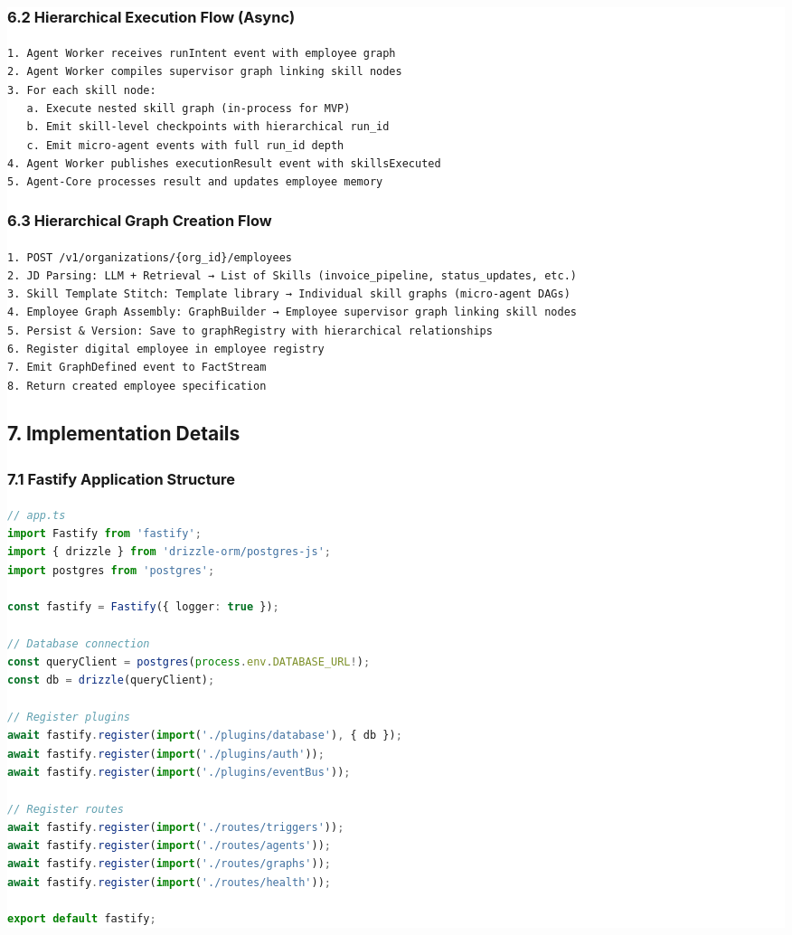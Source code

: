 ### 6.2 Hierarchical Execution Flow (Async)
```
1. Agent Worker receives runIntent event with employee graph
2. Agent Worker compiles supervisor graph linking skill nodes
3. For each skill node:
   a. Execute nested skill graph (in-process for MVP)
   b. Emit skill-level checkpoints with hierarchical run_id
   c. Emit micro-agent events with full run_id depth
4. Agent Worker publishes executionResult event with skillsExecuted
5. Agent-Core processes result and updates employee memory
```

### 6.3 Hierarchical Graph Creation Flow
```
1. POST /v1/organizations/{org_id}/employees
2. JD Parsing: LLM + Retrieval → List of Skills (invoice_pipeline, status_updates, etc.)
3. Skill Template Stitch: Template library → Individual skill graphs (micro-agent DAGs)
4. Employee Graph Assembly: GraphBuilder → Employee supervisor graph linking skill nodes
5. Persist & Version: Save to graphRegistry with hierarchical relationships
6. Register digital employee in employee registry
7. Emit GraphDefined event to FactStream
8. Return created employee specification
```

## 7. Implementation Details

### 7.1 Fastify Application Structure

```typescript
// app.ts
import Fastify from 'fastify';
import { drizzle } from 'drizzle-orm/postgres-js';
import postgres from 'postgres';

const fastify = Fastify({ logger: true });

// Database connection
const queryClient = postgres(process.env.DATABASE_URL!);
const db = drizzle(queryClient);

// Register plugins
await fastify.register(import('./plugins/database'), { db });
await fastify.register(import('./plugins/auth'));
await fastify.register(import('./plugins/eventBus'));

// Register routes
await fastify.register(import('./routes/triggers'));
await fastify.register(import('./routes/agents'));
await fastify.register(import('./routes/graphs'));
await fastify.register(import('./routes/health'));

export default fastify;
```
